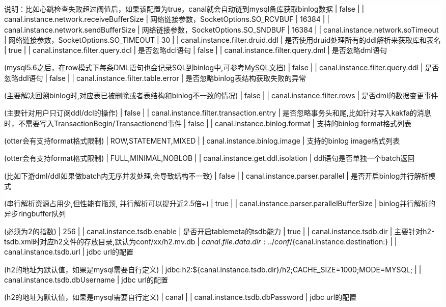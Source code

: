 说明：比如心跳检查失败超过阀值后，如果该配置为true，canal就会自动链到mysql备库获取binlog数据 | false |
| canal.instance.network.receiveBufferSize | 网络链接参数，SocketOptions.SO_RCVBUF | 16384 |
| canal.instance.network.sendBufferSize | 网络链接参数，SocketOptions.SO_SNDBUF | 16384 |
| canal.instance.network.soTimeout | 网络链接参数，SocketOptions.SO_TIMEOUT | 30 |
| canal.instance.filter.druid.ddl | 是否使用druid处理所有的ddl解析来获取库和表名 | true |
| canal.instance.filter.query.dcl | 是否忽略dcl语句 | false |
| canal.instance.filter.query.dml | 是否忽略dml语句

(mysql5.6之后，在row模式下每条DML语句也会记录SQL到binlog中,可参考[MySQL文档](https://dev.mysql.com/doc/refman/5.6/en/replication-options-binary-log.html#sysvar_binlog_rows_query_log_events)) | false |
| canal.instance.filter.query.ddl | 是否忽略ddl语句 | false |
| canal.instance.filter.table.error | 是否忽略binlog表结构获取失败的异常

(主要解决回溯binlog时,对应表已被删除或者表结构和binlog不一致的情况) | false |
| canal.instance.filter.rows | 是否dml的数据变更事件

(主要针对用户只订阅ddl/dcl的操作) | false |
| canal.instance.filter.transaction.entry | 是否忽略事务头和尾,比如针对写入kakfa的消息时，不需要写入TransactionBegin/Transactionend事件 | false |
| canal.instance.binlog.format | 支持的binlog format格式列表

(otter会有支持format格式限制) | ROW,STATEMENT,MIXED |
| canal.instance.binlog.image | 支持的binlog image格式列表

(otter会有支持format格式限制) | FULL,MINIMAL,NOBLOB |
| canal.instance.get.ddl.isolation | ddl语句是否单独一个batch返回

(比如下游dml/ddl如果做batch内无序并发处理,会导致结构不一致) | false |
| canal.instance.parser.parallel | 是否开启binlog并行解析模式

(串行解析资源占用少,但性能有瓶颈, 并行解析可以提升近2.5倍+) | true |
| canal.instance.parser.parallelBufferSize | binlog并行解析的异步ringbuffer队列

(必须为2的指数) | 256 |
| canal.instance.tsdb.enable | 是否开启tablemeta的tsdb能力 | true |
| canal.instance.tsdb.dir | 主要针对h2-tsdb.xml时对应h2文件的存放目录,默认为conf/xx/h2.mv.db | ${canal.file.data.dir:../conf}/${canal.instance.destination:} |
| canal.instance.tsdb.url | jdbc url的配置

(h2的地址为默认值，如果是mysql需要自行定义) | jdbc:h2:${canal.instance.tsdb.dir}/h2;CACHE_SIZE=1000;MODE=MYSQL; |
| canal.instance.tsdb.dbUsername | jdbc url的配置

(h2的地址为默认值，如果是mysql需要自行定义) | canal |
| canal.instance.tsdb.dbPassword | jdbc url的配置
